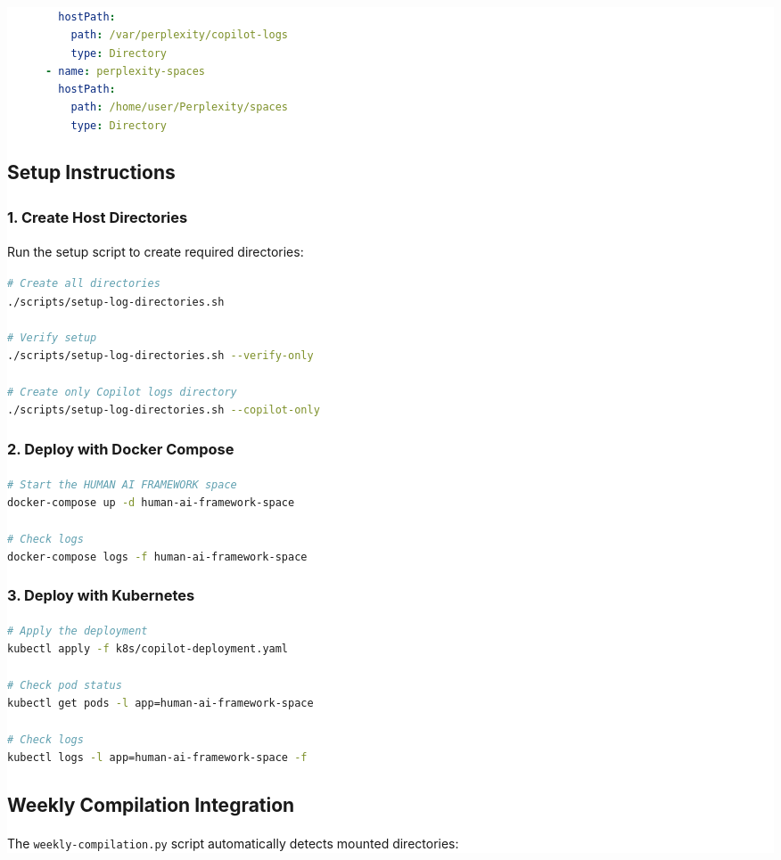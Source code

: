 ```yaml
        hostPath:
          path: /var/perplexity/copilot-logs
          type: Directory
      - name: perplexity-spaces
        hostPath:
          path: /home/user/Perplexity/spaces
          type: Directory
```

## Setup Instructions

### 1. Create Host Directories

Run the setup script to create required directories:

```bash
# Create all directories
./scripts/setup-log-directories.sh

# Verify setup
./scripts/setup-log-directories.sh --verify-only

# Create only Copilot logs directory
./scripts/setup-log-directories.sh --copilot-only
```

### 2. Deploy with Docker Compose

```bash
# Start the HUMAN AI FRAMEWORK space
docker-compose up -d human-ai-framework-space

# Check logs
docker-compose logs -f human-ai-framework-space
```

### 3. Deploy with Kubernetes

```bash
# Apply the deployment
kubectl apply -f k8s/copilot-deployment.yaml

# Check pod status
kubectl get pods -l app=human-ai-framework-space

# Check logs
kubectl logs -l app=human-ai-framework-space -f
```

## Weekly Compilation Integration

The `weekly-compilation.py` script automatically detects mounted directories:
